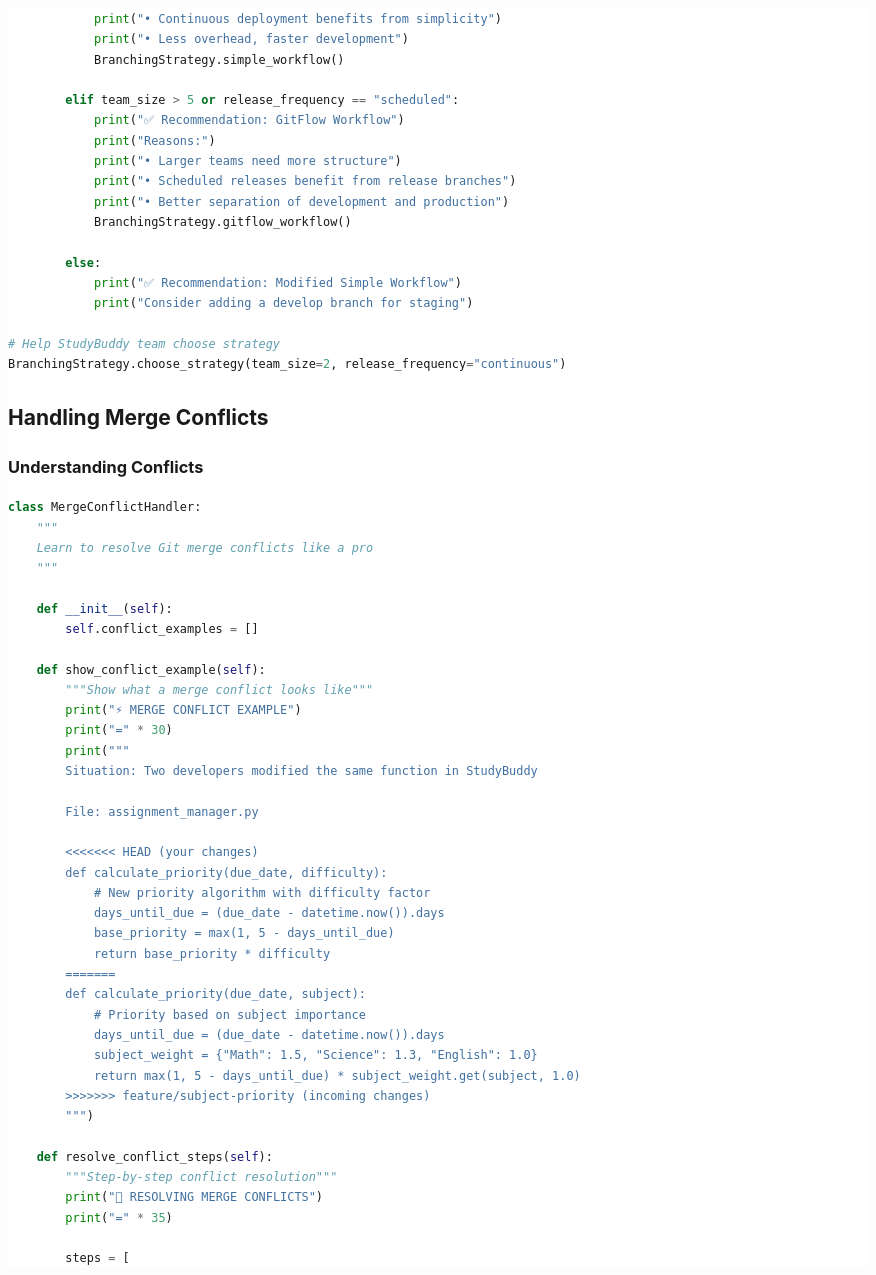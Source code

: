 ```python
            print("• Continuous deployment benefits from simplicity")
            print("• Less overhead, faster development")
            BranchingStrategy.simple_workflow()
            
        elif team_size > 5 or release_frequency == "scheduled":
            print("✅ Recommendation: GitFlow Workflow")
            print("Reasons:")
            print("• Larger teams need more structure")
            print("• Scheduled releases benefit from release branches")
            print("• Better separation of development and production")
            BranchingStrategy.gitflow_workflow()
        
        else:
            print("✅ Recommendation: Modified Simple Workflow")
            print("Consider adding a develop branch for staging")

# Help StudyBuddy team choose strategy
BranchingStrategy.choose_strategy(team_size=2, release_frequency="continuous")
```

## Handling Merge Conflicts

### Understanding Conflicts

```python
class MergeConflictHandler:
    """
    Learn to resolve Git merge conflicts like a pro
    """
    
    def __init__(self):
        self.conflict_examples = []
    
    def show_conflict_example(self):
        """Show what a merge conflict looks like"""
        print("⚡ MERGE CONFLICT EXAMPLE")
        print("=" * 30)
        print("""
        Situation: Two developers modified the same function in StudyBuddy
        
        File: assignment_manager.py
        
        <<<<<<< HEAD (your changes)
        def calculate_priority(due_date, difficulty):
            # New priority algorithm with difficulty factor
            days_until_due = (due_date - datetime.now()).days
            base_priority = max(1, 5 - days_until_due)
            return base_priority * difficulty
        =======
        def calculate_priority(due_date, subject):
            # Priority based on subject importance
            days_until_due = (due_date - datetime.now()).days
            subject_weight = {"Math": 1.5, "Science": 1.3, "English": 1.0}
            return max(1, 5 - days_until_due) * subject_weight.get(subject, 1.0)
        >>>>>>> feature/subject-priority (incoming changes)
        """)
    
    def resolve_conflict_steps(self):
        """Step-by-step conflict resolution"""
        print("🔧 RESOLVING MERGE CONFLICTS")
        print("=" * 35)
        
        steps = [
```